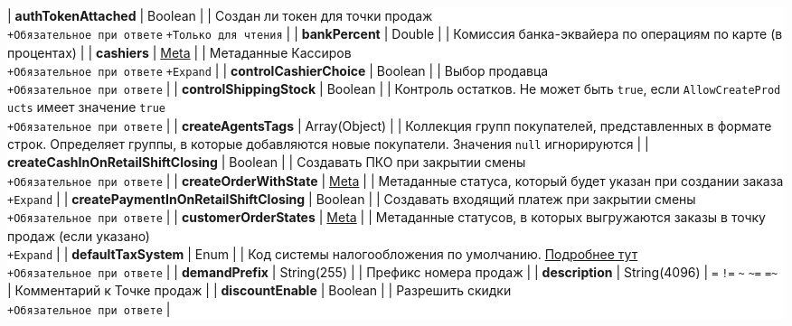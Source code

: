 | **authTokenAttached**                   | Boolean                                                   |                             | Создан ли токен для точки продаж<br>`+Обязательное при ответе` `+Только для чтения`                                                                                                                                                                                           |
| **bankPercent**                         | Double                                                    |                             | Комиссия банка-эквайера по операциям по карте (в процентах)                                                                                                                                                                                                                   |
| **cashiers**                            | [Meta](../#mojsklad-json-api-obschie-swedeniq-metadannye) |                             | Метаданные Кассиров<br>`+Обязательное при ответе` `+Expand`                                                                                                                                                                                                                   |
| **controlCashierChoice**                | Boolean                                                   |                             | Выбор продавца<br>`+Обязательное при ответе`                                                                                                                                                                                                                                  |
| **controlShippingStock**                | Boolean                                                   |                             | Контроль остатков. Не может быть `true`, если `AllowCreateProducts` имеет значение `true`<br>`+Обязательное при ответе`                                                                                                                                                       |
| **createAgentsTags**                    | Array(Object)                                             |                             | Коллекция групп покупателей, представленных в формате строк. Определяет группы, в которые добавляются новые покупатели. Значения `null` игнорируются                                                                                                                          |
| **createCashInOnRetailShiftClosing**    | Boolean                                                   |                             | Создавать ПКО при закрытии смены<br>`+Обязательное при ответе`                                                                                                                                                                                                                |
| **createOrderWithState**                | [Meta](../#mojsklad-json-api-obschie-swedeniq-metadannye) |                             | Метаданные статуса, который будет указан при создании заказа<br>`+Expand`                                                                                                                                                                                                     |
| **createPaymentInOnRetailShiftClosing** | Boolean                                                   |                             | Создавать входящий платеж при закрытии смены<br>`+Обязательное при ответе`                                                                                                                                                                                                    |
| **customerOrderStates**                 | [Meta](../#mojsklad-json-api-obschie-swedeniq-metadannye) |                             | Метаданные статусов, в которых выгружаются заказы в точку продаж (если указано)<br>`+Expand`                                                                                                                                                                                  |
| **defaultTaxSystem**                    | Enum                                                      |                             | Код системы налогообложения по умолчанию. [Подробнее тут](../dictionaries/#suschnosti-tochka-prodazh-tochki-prodazh-atributy-suschnosti-kod-sistemy-nalogooblozheniq-po-umolchaniu)<br>`+Обязательное при ответе`                                                             |
| **demandPrefix**                        | String(255)                                               |                             | Префикс номера продаж                                                                                                                                                                                                                                                         |
| **description**                         | String(4096)                                              | `=` `!=` `~` `~=` `=~`      | Комментарий к Точке продаж                                                                                                                                                                                                                                                    |
| **discountEnable**                      | Boolean                                                   |                             | Разрешить скидки<br>`+Обязательное при ответе`                                                                                                                                                                                                                                |
